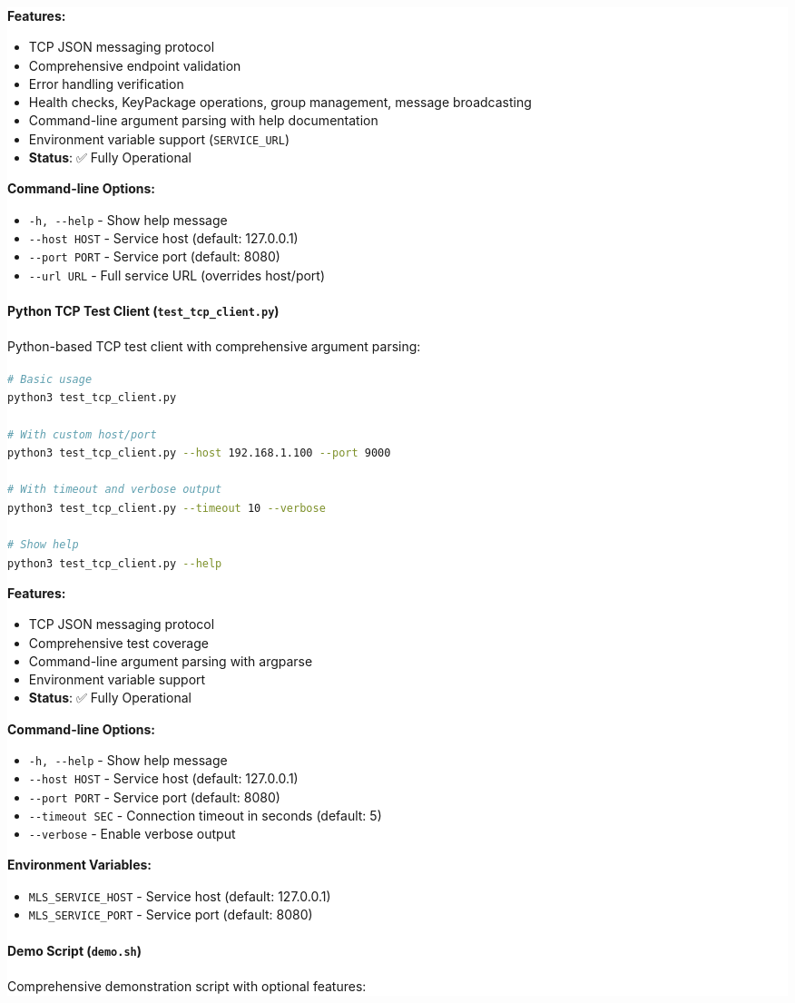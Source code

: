 **Features:**
- TCP JSON messaging protocol
- Comprehensive endpoint validation
- Error handling verification
- Health checks, KeyPackage operations, group management, message broadcasting
- Command-line argument parsing with help documentation
- Environment variable support (`SERVICE_URL`)
- **Status**: ✅ Fully Operational

**Command-line Options:**
- `-h, --help` - Show help message
- `--host HOST` - Service host (default: 127.0.0.1)
- `--port PORT` - Service port (default: 8080)
- `--url URL` - Full service URL (overrides host/port)

#### Python TCP Test Client (`test_tcp_client.py`)

Python-based TCP test client with comprehensive argument parsing:

```bash
# Basic usage
python3 test_tcp_client.py

# With custom host/port
python3 test_tcp_client.py --host 192.168.1.100 --port 9000

# With timeout and verbose output
python3 test_tcp_client.py --timeout 10 --verbose

# Show help
python3 test_tcp_client.py --help
```

**Features:**
- TCP JSON messaging protocol
- Comprehensive test coverage
- Command-line argument parsing with argparse
- Environment variable support
- **Status**: ✅ Fully Operational

**Command-line Options:**
- `-h, --help` - Show help message
- `--host HOST` - Service host (default: 127.0.0.1)
- `--port PORT` - Service port (default: 8080)
- `--timeout SEC` - Connection timeout in seconds (default: 5)
- `--verbose` - Enable verbose output

**Environment Variables:**
- `MLS_SERVICE_HOST` - Service host (default: 127.0.0.1)
- `MLS_SERVICE_PORT` - Service port (default: 8080)

#### Demo Script (`demo.sh`)

Comprehensive demonstration script with optional features:
